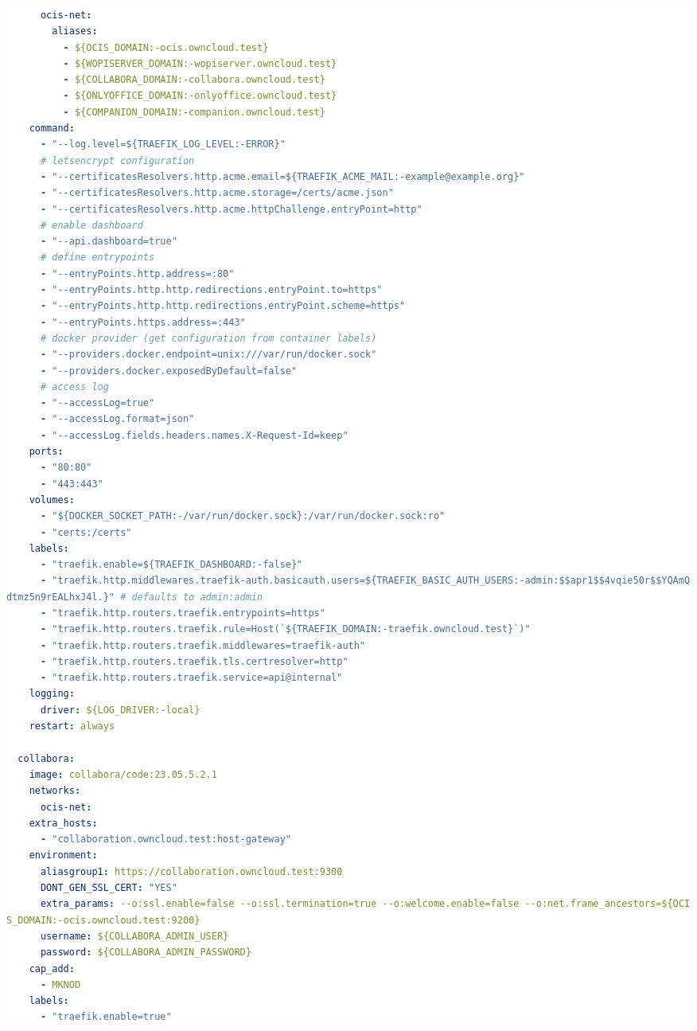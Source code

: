 ```yaml
      ocis-net:
        aliases:
          - ${OCIS_DOMAIN:-ocis.owncloud.test}
          - ${WOPISERVER_DOMAIN:-wopiserver.owncloud.test}
          - ${COLLABORA_DOMAIN:-collabora.owncloud.test}
          - ${ONLYOFFICE_DOMAIN:-onlyoffice.owncloud.test}
          - ${COMPANION_DOMAIN:-companion.owncloud.test}
    command:
      - "--log.level=${TRAEFIK_LOG_LEVEL:-ERROR}"
      # letsencrypt configuration
      - "--certificatesResolvers.http.acme.email=${TRAEFIK_ACME_MAIL:-example@example.org}"
      - "--certificatesResolvers.http.acme.storage=/certs/acme.json"
      - "--certificatesResolvers.http.acme.httpChallenge.entryPoint=http"
      # enable dashboard
      - "--api.dashboard=true"
      # define entrypoints
      - "--entryPoints.http.address=:80"
      - "--entryPoints.http.http.redirections.entryPoint.to=https"
      - "--entryPoints.http.http.redirections.entryPoint.scheme=https"
      - "--entryPoints.https.address=:443"
      # docker provider (get configuration from container labels)
      - "--providers.docker.endpoint=unix:///var/run/docker.sock"
      - "--providers.docker.exposedByDefault=false"
      # access log
      - "--accessLog=true"
      - "--accessLog.format=json"
      - "--accessLog.fields.headers.names.X-Request-Id=keep"
    ports:
      - "80:80"
      - "443:443"
    volumes:
      - "${DOCKER_SOCKET_PATH:-/var/run/docker.sock}:/var/run/docker.sock:ro"
      - "certs:/certs"
    labels:
      - "traefik.enable=${TRAEFIK_DASHBOARD:-false}"
      - "traefik.http.middlewares.traefik-auth.basicauth.users=${TRAEFIK_BASIC_AUTH_USERS:-admin:$$apr1$$4vqie50r$$YQAmQdtmz5n9rEALhxJ4l.}" # defaults to admin:admin
      - "traefik.http.routers.traefik.entrypoints=https"
      - "traefik.http.routers.traefik.rule=Host(`${TRAEFIK_DOMAIN:-traefik.owncloud.test}`)"
      - "traefik.http.routers.traefik.middlewares=traefik-auth"
      - "traefik.http.routers.traefik.tls.certresolver=http"
      - "traefik.http.routers.traefik.service=api@internal"
    logging:
      driver: ${LOG_DRIVER:-local}
    restart: always

  collabora:
    image: collabora/code:23.05.5.2.1
    networks:
      ocis-net:
    extra_hosts:
      - "collaboration.owncloud.test:host-gateway"
    environment:
      aliasgroup1: https://collaboration.owncloud.test:9300
      DONT_GEN_SSL_CERT: "YES"
      extra_params: --o:ssl.enable=false --o:ssl.termination=true --o:welcome.enable=false --o:net.frame_ancestors=${OCIS_DOMAIN:-ocis.owncloud.test:9200}
      username: ${COLLABORA_ADMIN_USER}
      password: ${COLLABORA_ADMIN_PASSWORD}
    cap_add:
      - MKNOD
    labels:
      - "traefik.enable=true"
```